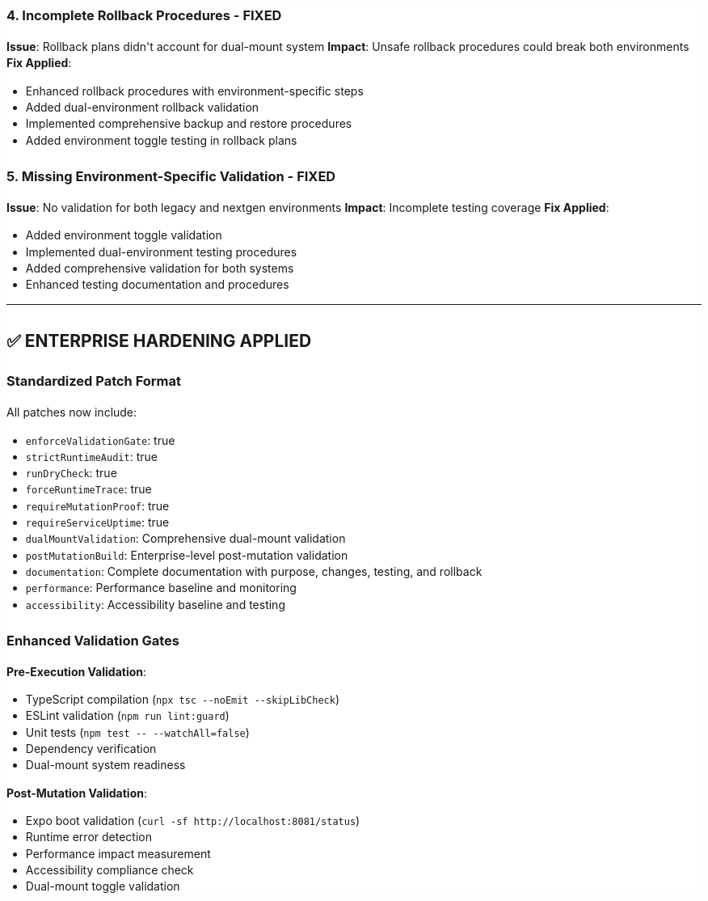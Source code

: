 ### **4. Incomplete Rollback Procedures - FIXED**
**Issue**: Rollback plans didn't account for dual-mount system
**Impact**: Unsafe rollback procedures could break both environments
**Fix Applied**:
- Enhanced rollback procedures with environment-specific steps
- Added dual-environment rollback validation
- Implemented comprehensive backup and restore procedures
- Added environment toggle testing in rollback plans

### **5. Missing Environment-Specific Validation - FIXED**
**Issue**: No validation for both legacy and nextgen environments
**Impact**: Incomplete testing coverage
**Fix Applied**:
- Added environment toggle validation
- Implemented dual-environment testing procedures
- Added comprehensive validation for both systems
- Enhanced testing documentation and procedures

---

## ✅ **ENTERPRISE HARDENING APPLIED**

### **Standardized Patch Format**
All patches now include:
- `enforceValidationGate`: true
- `strictRuntimeAudit`: true
- `runDryCheck`: true
- `forceRuntimeTrace`: true
- `requireMutationProof`: true
- `requireServiceUptime`: true
- `dualMountValidation`: Comprehensive dual-mount validation
- `postMutationBuild`: Enterprise-level post-mutation validation
- `documentation`: Complete documentation with purpose, changes, testing, and rollback
- `performance`: Performance baseline and monitoring
- `accessibility`: Accessibility baseline and testing

### **Enhanced Validation Gates**
**Pre-Execution Validation**:
- TypeScript compilation (`npx tsc --noEmit --skipLibCheck`)
- ESLint validation (`npm run lint:guard`)
- Unit tests (`npm test -- --watchAll=false`)
- Dependency verification
- Dual-mount system readiness

**Post-Mutation Validation**:
- Expo boot validation (`curl -sf http://localhost:8081/status`)
- Runtime error detection
- Performance impact measurement
- Accessibility compliance check
- Dual-mount toggle validation
